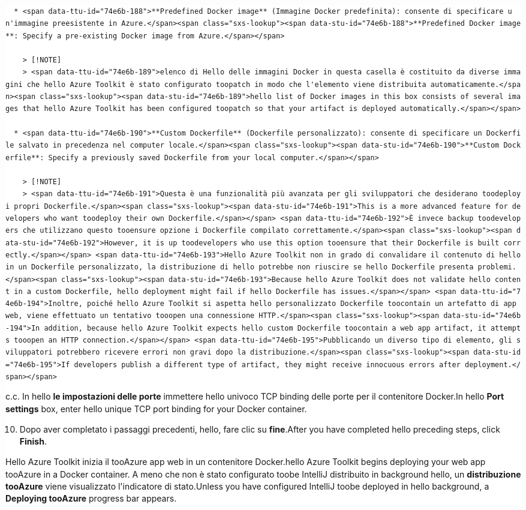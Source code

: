       * <span data-ttu-id="74e6b-188">**Predefined Docker image** (Immagine Docker predefinita): consente di specificare un'immagine preesistente in Azure.</span><span class="sxs-lookup"><span data-stu-id="74e6b-188">**Predefined Docker image**: Specify a pre-existing Docker image from Azure.</span></span> 

        > [!NOTE]
        > <span data-ttu-id="74e6b-189">elenco di Hello delle immagini Docker in questa casella è costituito da diverse immagini che hello Azure Toolkit è stato configurato toopatch in modo che l'elemento viene distribuita automaticamente.</span><span class="sxs-lookup"><span data-stu-id="74e6b-189">hello list of Docker images in this box consists of several images that hello Azure Toolkit has been configured toopatch so that your artifact is deployed automatically.</span></span> 

      * <span data-ttu-id="74e6b-190">**Custom Dockerfile** (Dockerfile personalizzato): consente di specificare un Dockerfile salvato in precedenza nel computer locale.</span><span class="sxs-lookup"><span data-stu-id="74e6b-190">**Custom Dockerfile**: Specify a previously saved Dockerfile from your local computer.</span></span>

        > [!NOTE]
        > <span data-ttu-id="74e6b-191">Questa è una funzionalità più avanzata per gli sviluppatori che desiderano toodeploy i propri Dockerfile.</span><span class="sxs-lookup"><span data-stu-id="74e6b-191">This is a more advanced feature for developers who want toodeploy their own Dockerfile.</span></span> <span data-ttu-id="74e6b-192">È invece backup toodevelopers che utilizzano questo tooensure opzione i Dockerfile compilato correttamente.</span><span class="sxs-lookup"><span data-stu-id="74e6b-192">However, it is up toodevelopers who use this option tooensure that their Dockerfile is built correctly.</span></span> <span data-ttu-id="74e6b-193">Hello Azure Toolkit non in grado di convalidare il contenuto di hello in un Dockerfile personalizzato, la distribuzione di hello potrebbe non riuscire se hello Dockerfile presenta problemi.</span><span class="sxs-lookup"><span data-stu-id="74e6b-193">Because hello Azure Toolkit does not validate hello content in a custom Dockerfile, hello deployment might fail if hello Dockerfile has issues.</span></span> <span data-ttu-id="74e6b-194">Inoltre, poiché hello Azure Toolkit si aspetta hello personalizzato Dockerfile toocontain un artefatto di app web, viene effettuato un tentativo tooopen una connessione HTTP.</span><span class="sxs-lookup"><span data-stu-id="74e6b-194">In addition, because hello Azure Toolkit expects hello custom Dockerfile toocontain a web app artifact, it attempts tooopen an HTTP connection.</span></span> <span data-ttu-id="74e6b-195">Pubblicando un diverso tipo di elemento, gli sviluppatori potrebbero ricevere errori non gravi dopo la distribuzione.</span><span class="sxs-lookup"><span data-stu-id="74e6b-195">If developers publish a different type of artifact, they might receive innocuous errors after deployment.</span></span>

   <span data-ttu-id="74e6b-196">c.</span><span class="sxs-lookup"><span data-stu-id="74e6b-196">c.</span></span> <span data-ttu-id="74e6b-197">In hello **le impostazioni delle porte** immettere hello univoco TCP binding delle porte per il contenitore Docker.</span><span class="sxs-lookup"><span data-stu-id="74e6b-197">In hello **Port settings** box, enter hello unique TCP port binding for your Docker container.</span></span> 

10. <span data-ttu-id="74e6b-198">Dopo aver completato i passaggi precedenti, hello, fare clic su **fine**.</span><span class="sxs-lookup"><span data-stu-id="74e6b-198">After you have completed hello preceding steps, click **Finish**.</span></span> 

<span data-ttu-id="74e6b-199">Hello Azure Toolkit inizia il tooAzure app web in un contenitore Docker.</span><span class="sxs-lookup"><span data-stu-id="74e6b-199">hello Azure Toolkit begins deploying your web app tooAzure in a Docker container.</span></span> <span data-ttu-id="74e6b-200">A meno che non è stato configurato toobe IntelliJ distribuito in background hello, un **distribuzione tooAzure** viene visualizzato l'indicatore di stato.</span><span class="sxs-lookup"><span data-stu-id="74e6b-200">Unless you have configured IntelliJ toobe deployed in hello background, a **Deploying tooAzure** progress bar appears.</span></span> 


[Toolkit di Azure per Eclipse]: ./azure-toolkit-for-eclipse.md
[Toolkit di Azure per IntelliJ]: ./azure-toolkit-for-intellij.md
[Creare un'app Web Hello World per Azure in Eclipse]: ./app-service-web/app-service-web-eclipse-create-hello-world-web-app.md
[Creare un'App Web Hello World per Azure in IntelliJ]: ./app-service-web/app-service-web-intellij-create-hello-world-web-app.md
[L'installazione di hello Azure Toolkit per Eclipse]: ./azure-toolkit-for-eclipse-installation.md
[Installazione di hello Azure Toolkit per IntelliJ]: ./azure-toolkit-for-intellij-installation.md
[Istruzioni di accesso per hello Azure Toolkit per Eclipse]: ./azure-toolkit-for-eclipse-sign-in-instructions.md
[Accesso le istruzioni per hello Azure Toolkit per IntelliJ]: ./azure-toolkit-for-intellij-sign-in-instructions.md
[Novità di hello Azure Toolkit per Eclipse]: ./azure-toolkit-for-eclipse-whats-new.md
[Novità di hello Azure Toolkit per IntelliJ]: ./azure-toolkit-for-intellij-whats-new.md
[Centro per sviluppatori Java di Azure]: https://azure.microsoft.com/develop/java/
[Java Tools per Visual Studio Team Services]: https://java.visualstudio.com/
[sito Web di Docker]: https://www.docker.com/
[configurando elementi]: https://www.jetbrains.com/help/idea/2016.1/configuring-artifacts.html (Configurazione di elementi)
[PUB01]: ./media/azure-toolkit-for-intellij-publish-as-docker-container/PUB01.png
[PUB02]: ./media/azure-toolkit-for-intellij-publish-as-docker-container/PUB02.png
[PUB03]: ./media/azure-toolkit-for-intellij-publish-as-docker-container/PUB03.png
[PUB04a]: ./media/azure-toolkit-for-intellij-publish-as-docker-container/PUB04a.png
[PUB04b]: ./media/azure-toolkit-for-intellij-publish-as-docker-container/PUB04b.png
[PUB04c]: ./media/azure-toolkit-for-intellij-publish-as-docker-container/PUB04c.png
[PUB04d]: ./media/azure-toolkit-for-intellij-publish-as-docker-container/PUB04d.png
[PUB05]: ./media/azure-toolkit-for-intellij-publish-as-docker-container/PUB05.png
[PUB06]: ./media/azure-toolkit-for-intellij-publish-as-docker-container/PUB06.png
[PUB07]: ./media/azure-toolkit-for-intellij-publish-as-docker-container/PUB07.png
[PUB08]: ./media/azure-toolkit-for-intellij-publish-as-docker-container/PUB08.png
[PUB09]: ./media/azure-toolkit-for-intellij-publish-as-docker-container/PUB09.png
[ART01]: ./media/azure-toolkit-for-intellij-publish-as-docker-container/ART01.png
[ART02]: ./media/azure-toolkit-for-intellij-publish-as-docker-container/ART02.png
[ART03]: ./media/azure-toolkit-for-intellij-publish-as-docker-container/ART03.png